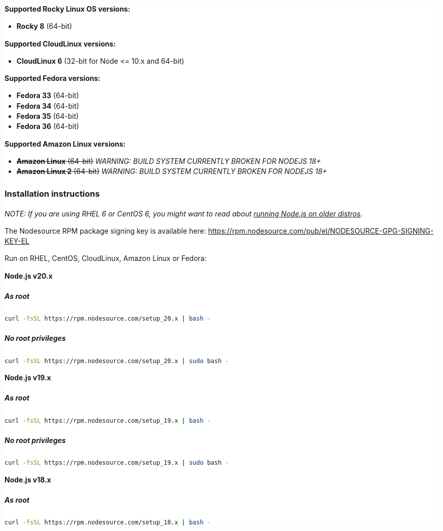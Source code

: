 **Supported Rocky Linux OS versions:**

* **Rocky 8** (64-bit)

**Supported CloudLinux versions:**
* **CloudLinux 6** (32-bit for Node <= 10.x and 64-bit)

**Supported Fedora versions:**

* **Fedora 33** (64-bit)
* **Fedora 34** (64-bit)
* **Fedora 35** (64-bit)
* **Fedora 36** (64-bit)

**Supported Amazon Linux versions:**

* ~~**Amazon Linux** (64-bit)~~ *WARNING: BUILD SYSTEM CURRENTLY BROKEN FOR NODEJS 18+*
* ~~**Amazon Linux 2** (64-bit)~~ *WARNING: BUILD SYSTEM CURRENTLY BROKEN FOR NODEJS 18+*

<a name="rpminstall"></a>
### Installation instructions

_NOTE: If you are using RHEL 6 or CentOS 6, you might want to read about [running Node.js on older distros](https://github.com/nxpkg/distributions/blob/master/OLDER_DISTROS.md)._

The Nodesource RPM package signing key is available here: https://rpm.nodesource.com/pub/el/NODESOURCE-GPG-SIGNING-KEY-EL

Run on RHEL, CentOS, CloudLinux, Amazon Linux or Fedora:

**Node.js v20.x**

##### As root
```sh
curl -fsSL https://rpm.nodesource.com/setup_20.x | bash -
```

##### No root privileges
```sh
curl -fsSL https://rpm.nodesource.com/setup_20.x | sudo bash -
```

**Node.js v19.x**

##### As root
```sh
curl -fsSL https://rpm.nodesource.com/setup_19.x | bash -
```

##### No root privileges
```sh
curl -fsSL https://rpm.nodesource.com/setup_19.x | sudo bash -
```

**Node.js v18.x**

##### As root
```sh
curl -fsSL https://rpm.nodesource.com/setup_18.x | bash -
```
